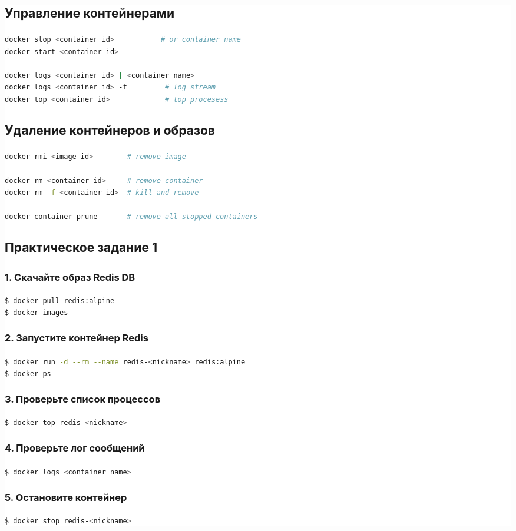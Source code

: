 ## Управление контейнерами

```bash
docker stop <container id>           # or container name
docker start <container id>         

docker logs <container id> | <container name>
docker logs <container id> -f         # log stream
docker top <container id>             # top procesess
```

## Удаление контейнеров и образов

```bash
docker rmi <image id>        # remove image

docker rm <container id>     # remove container
docker rm -f <container id>  # kill and remove

docker container prune       # remove all stopped containers
```

## Практическое задание 1

### 1. Скачайте образ Redis DB

```bash
$ docker pull redis:alpine
$ docker images
```

### 2. Запустите контейнер Redis
```bash 
$ docker run -d --rm --name redis-<nickname> redis:alpine
$ docker ps
```

### 3. Проверьте список процессов

```bash
$ docker top redis-<nickname>
```

### 4. Проверьте лог сообщений

```bash
$ docker logs <container_name>
```

### 5. Остановите контейнер

```bash
$ docker stop redis-<nickname>
```
